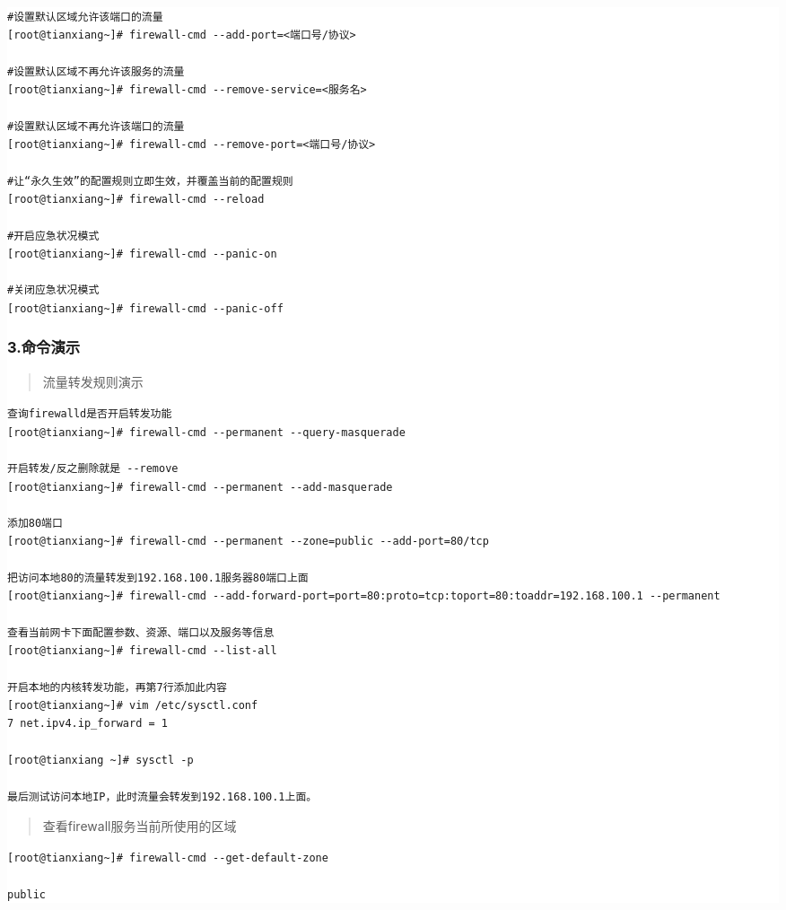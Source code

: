 ```
#设置默认区域允许该端口的流量
[root@tianxiang~]# firewall-cmd --add-port=<端口号/协议>

#设置默认区域不再允许该服务的流量
[root@tianxiang~]# firewall-cmd --remove-service=<服务名>

#设置默认区域不再允许该端口的流量
[root@tianxiang~]# firewall-cmd --remove-port=<端口号/协议>

#让“永久生效”的配置规则立即生效，并覆盖当前的配置规则
[root@tianxiang~]# firewall-cmd --reload

#开启应急状况模式
[root@tianxiang~]# firewall-cmd --panic-on

#关闭应急状况模式
[root@tianxiang~]# firewall-cmd --panic-off
```

### 3.命令演示

> 流量转发规则演示

```
查询firewalld是否开启转发功能
[root@tianxiang~]# firewall-cmd --permanent --query-masquerade

开启转发/反之删除就是 --remove
[root@tianxiang~]# firewall-cmd --permanent --add-masquerade

添加80端口
[root@tianxiang~]# firewall-cmd --permanent --zone=public --add-port=80/tcp

把访问本地80的流量转发到192.168.100.1服务器80端口上面
[root@tianxiang~]# firewall-cmd --add-forward-port=port=80:proto=tcp:toport=80:toaddr=192.168.100.1 --permanent

查看当前网卡下面配置参数、资源、端口以及服务等信息
[root@tianxiang~]# firewall-cmd --list-all

开启本地的内核转发功能，再第7行添加此内容
[root@tianxiang~]# vim /etc/sysctl.conf
7 net.ipv4.ip_forward = 1

[root@tianxiang ~]# sysctl -p

最后测试访问本地IP，此时流量会转发到192.168.100.1上面。
```
> 查看firewall服务当前所使用的区域

```
[root@tianxiang~]# firewall-cmd --get-default-zone

public
```
